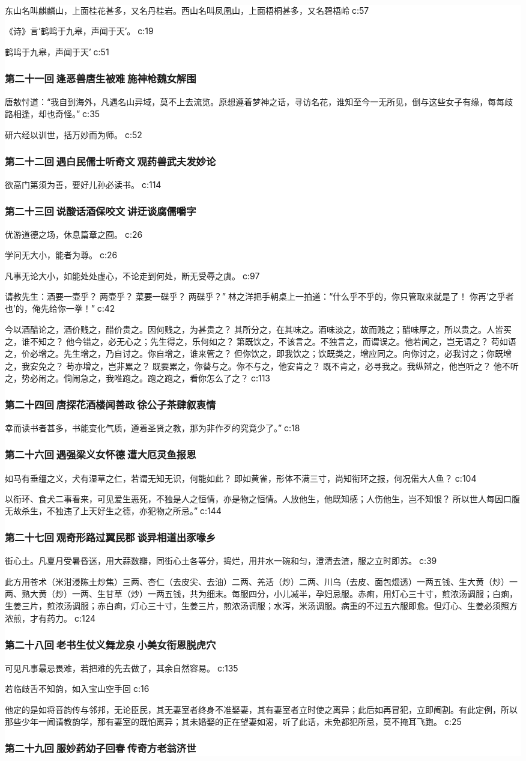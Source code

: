 东山名叫麒麟山，上面桂花甚多，又名丹桂岩。西山名叫凤凰山，上面梧桐甚多，又名碧梧岭 c:57

《诗》言‘鹤鸣于九皋，声闻于天’。 c:19

鹤鸣于九皋，声闻于天’ c:51

### 第二十一回 逢恶兽唐生被难 施神枪魏女解围

唐敖忖道：“我自到海外，凡遇名山异域，莫不上去流览。原想遵着梦神之话，寻访名花，谁知至今一无所见，倒与这些女子有缘，每每歧路相逢，却也奇怪。” c:35

研六经以训世，括万妙而为师。 c:52

### 第二十二回 遇白民儒士听奇文 观药兽武夫发妙论

欲高门第须为善，要好儿孙必读书。 c:114

### 第二十三回 说酸话酒保咬文 讲迂谈腐儒嚼字

优游道德之场，休息篇章之囿。 c:26

学问无大小，能者为尊。 c:26

凡事无论大小，如能处处虚心，不论走到何处，断无受辱之虞。 c:97

请教先生：酒要一壶乎？ 两壶乎？ 菜要一碟乎？ 两碟乎？” 林之洋把手朝桌上一拍道：“什么乎不乎的，你只管取来就是了！ 你再‘之乎者也’的，俺先给你一拳！” c:42

今以酒醋论之，酒价贱之，醋价贵之。因何贱之，为甚贵之？ 其所分之，在其味之。酒味淡之，故而贱之；醋味厚之，所以贵之。人皆买之，谁不知之？ 他今错之，必无心之；先生得之，乐何如之？ 第既饮之，不该言之。不独言之，而谓误之。他若闻之，岂无语之？ 苟如语之，价必增之。先生增之，乃自讨之。你自增之，谁来管之？ 但你饮之，即我饮之；饮既类之，增应同之。向你讨之，必我讨之；你既增之，我安免之？ 苟亦增之，岂非累之？ 既要累之，你替与之。你不与之，他安肯之？ 既不肯之，必寻我之。我纵辩之，他岂听之？ 他不听之，势必闹之。倘闹急之，我唯跑之。跑之跑之，看你怎么了之？ c:113

### 第二十四回 唐探花酒楼闻善政 徐公子茶肆叙衷情

幸而读书者甚多，书能变化气质，遵着圣贤之教，那为非作歹的究竟少了。” c:18

### 第二十六回 遇强梁义女怀德 遭大厄灵鱼报恩

如马有垂缰之义，犬有湿草之仁，若谓无知无识，何能如此？ 即如黄雀，形体不满三寸，尚知衔环之报，何况偌大人鱼？ c:104

以衔环、食犬二事看来，可见爱生恶死，不独是人之恒情，亦是物之恒情。人放他生，他既知感；人伤他生，岂不知恨？ 所以世人每因口腹无故杀生，不独违了上天好生之德，亦犯物之所忌。” c:144

### 第二十七回 观奇形路过翼民郡 谈异相道出豕喙乡

街心土。凡夏月受暑昏迷，用大蒜数瓣，同街心土各等分，捣烂，用井水一碗和匀，澄清去渣，服之立时即苏。 c:39

此方用苍术（米泔浸陈土炒焦）三两、杏仁（去皮尖、去油）二两、羌活（炒）二两、川乌（去皮、面包煨透）一两五钱、生大黄（炒）一两、熟大黄（炒）一两、生甘草（炒）一两五钱，共为细末。每服四分，小儿减半，孕妇忌服。赤痢，用灯心三十寸，煎浓汤调服；白痢，生姜三片，煎浓汤调服；赤白痢，灯心三十寸，生姜三片，煎浓汤调服；水泻，米汤调服。病重的不过五六服即愈。但灯心、生姜必须照方浓煎，才有药力。 c:124

### 第二十八回 老书生仗义舞龙泉 小美女衔恩脱虎穴

可见凡事最忌畏难，若把难的先去做了，其余自然容易。 c:135

若临歧舌不知韵，如入宝山空手回 c:16

他定的是如将音韵传与邻邦，无论臣民，其无妻室者终身不准娶妻，其有妻室者立时使之离异；此后如再冒犯，立即阉割。有此定例，所以那些少年一闻请教韵学，那有妻室的既怕离异；其未婚娶的正在望妻如渴，听了此话，未免都犯所忌，莫不掩耳飞跑。 c:25

### 第二十九回 服妙药幼子回春 传奇方老翁济世
